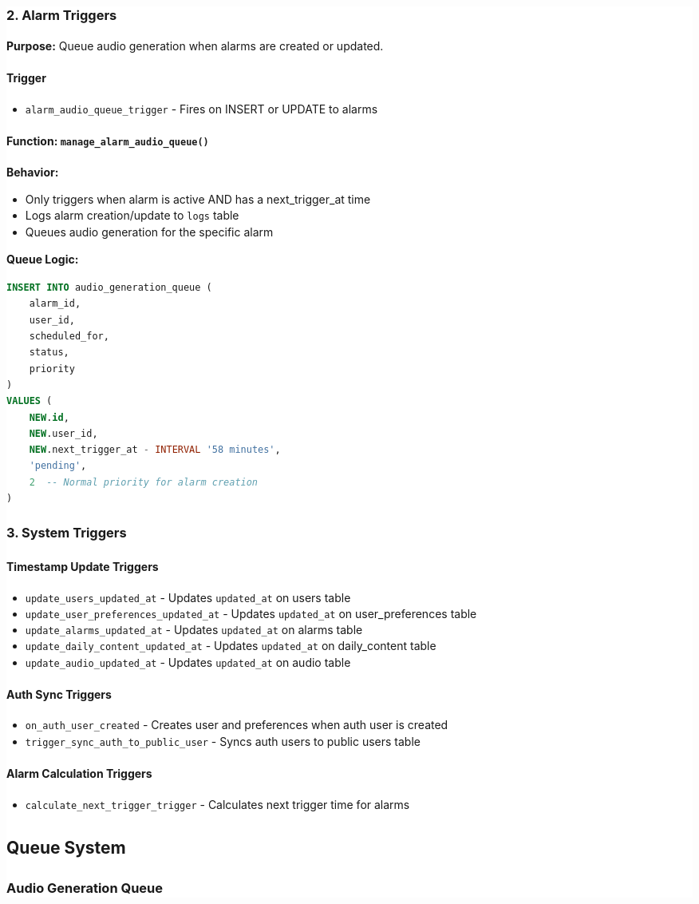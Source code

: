 ### 2. Alarm Triggers

**Purpose:** Queue audio generation when alarms are created or updated.

#### Trigger
- `alarm_audio_queue_trigger` - Fires on INSERT or UPDATE to alarms

#### Function: `manage_alarm_audio_queue()`

**Behavior:**
- Only triggers when alarm is active AND has a next_trigger_at time
- Logs alarm creation/update to `logs` table
- Queues audio generation for the specific alarm

**Queue Logic:**
```sql
INSERT INTO audio_generation_queue (
    alarm_id,
    user_id,
    scheduled_for,
    status,
    priority
)
VALUES (
    NEW.id,
    NEW.user_id,
    NEW.next_trigger_at - INTERVAL '58 minutes',
    'pending',
    2  -- Normal priority for alarm creation
)
```

### 3. System Triggers

#### Timestamp Update Triggers
- `update_users_updated_at` - Updates `updated_at` on users table
- `update_user_preferences_updated_at` - Updates `updated_at` on user_preferences table
- `update_alarms_updated_at` - Updates `updated_at` on alarms table
- `update_daily_content_updated_at` - Updates `updated_at` on daily_content table
- `update_audio_updated_at` - Updates `updated_at` on audio table

#### Auth Sync Triggers
- `on_auth_user_created` - Creates user and preferences when auth user is created
- `trigger_sync_auth_to_public_user` - Syncs auth users to public users table

#### Alarm Calculation Triggers
- `calculate_next_trigger_trigger` - Calculates next trigger time for alarms

## Queue System

### Audio Generation Queue
